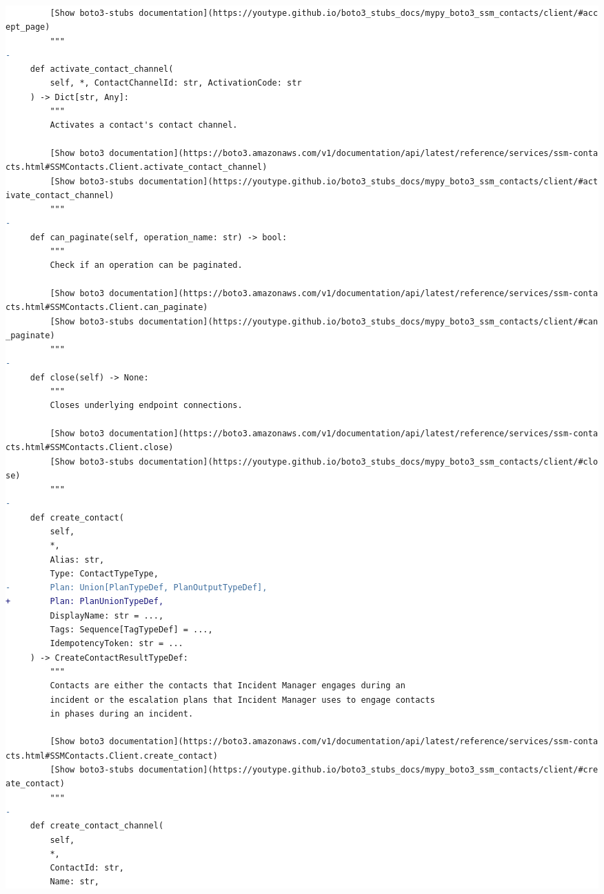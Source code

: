 ```diff
         [Show boto3-stubs documentation](https://youtype.github.io/boto3_stubs_docs/mypy_boto3_ssm_contacts/client/#accept_page)
         """
-
     def activate_contact_channel(
         self, *, ContactChannelId: str, ActivationCode: str
     ) -> Dict[str, Any]:
         """
         Activates a contact's contact channel.
 
         [Show boto3 documentation](https://boto3.amazonaws.com/v1/documentation/api/latest/reference/services/ssm-contacts.html#SSMContacts.Client.activate_contact_channel)
         [Show boto3-stubs documentation](https://youtype.github.io/boto3_stubs_docs/mypy_boto3_ssm_contacts/client/#activate_contact_channel)
         """
-
     def can_paginate(self, operation_name: str) -> bool:
         """
         Check if an operation can be paginated.
 
         [Show boto3 documentation](https://boto3.amazonaws.com/v1/documentation/api/latest/reference/services/ssm-contacts.html#SSMContacts.Client.can_paginate)
         [Show boto3-stubs documentation](https://youtype.github.io/boto3_stubs_docs/mypy_boto3_ssm_contacts/client/#can_paginate)
         """
-
     def close(self) -> None:
         """
         Closes underlying endpoint connections.
 
         [Show boto3 documentation](https://boto3.amazonaws.com/v1/documentation/api/latest/reference/services/ssm-contacts.html#SSMContacts.Client.close)
         [Show boto3-stubs documentation](https://youtype.github.io/boto3_stubs_docs/mypy_boto3_ssm_contacts/client/#close)
         """
-
     def create_contact(
         self,
         *,
         Alias: str,
         Type: ContactTypeType,
-        Plan: Union[PlanTypeDef, PlanOutputTypeDef],
+        Plan: PlanUnionTypeDef,
         DisplayName: str = ...,
         Tags: Sequence[TagTypeDef] = ...,
         IdempotencyToken: str = ...
     ) -> CreateContactResultTypeDef:
         """
         Contacts are either the contacts that Incident Manager engages during an
         incident or the escalation plans that Incident Manager uses to engage contacts
         in phases during an incident.
 
         [Show boto3 documentation](https://boto3.amazonaws.com/v1/documentation/api/latest/reference/services/ssm-contacts.html#SSMContacts.Client.create_contact)
         [Show boto3-stubs documentation](https://youtype.github.io/boto3_stubs_docs/mypy_boto3_ssm_contacts/client/#create_contact)
         """
-
     def create_contact_channel(
         self,
         *,
         ContactId: str,
         Name: str,
```